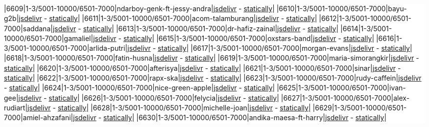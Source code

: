 |6609|1-3/5001-10000/6501-7000|ndarboy-genk-ft-jessy-andra|[jsdelivr](https://cdn.jsdelivr.net/gh/dbchord/webp-a-1280x720_1-3/5001-10000/6501-7000/ndarboy-genk-ft-jessy-andra.webp) - [statically](https://cdn.statically.io/gh/dbchord/webp-a-1280x720_1-3/img/5001-10000/6501-7000/ndarboy-genk-ft-jessy-andra.webp)|
|6610|1-3/5001-10000/6501-7000|bayu-g2b|[jsdelivr](https://cdn.jsdelivr.net/gh/dbchord/webp-a-1280x720_1-3/5001-10000/6501-7000/bayu-g2b.webp) - [statically](https://cdn.statically.io/gh/dbchord/webp-a-1280x720_1-3/img/5001-10000/6501-7000/bayu-g2b.webp)|
|6611|1-3/5001-10000/6501-7000|acom-talamburang|[jsdelivr](https://cdn.jsdelivr.net/gh/dbchord/webp-a-1280x720_1-3/5001-10000/6501-7000/acom-talamburang.webp) - [statically](https://cdn.statically.io/gh/dbchord/webp-a-1280x720_1-3/img/5001-10000/6501-7000/acom-talamburang.webp)|
|6612|1-3/5001-10000/6501-7000|saddana|[jsdelivr](https://cdn.jsdelivr.net/gh/dbchord/webp-a-1280x720_1-3/5001-10000/6501-7000/saddana.webp) - [statically](https://cdn.statically.io/gh/dbchord/webp-a-1280x720_1-3/img/5001-10000/6501-7000/saddana.webp)|
|6613|1-3/5001-10000/6501-7000|dr-hafiz-zainal|[jsdelivr](https://cdn.jsdelivr.net/gh/dbchord/webp-a-1280x720_1-3/5001-10000/6501-7000/dr-hafiz-zainal.webp) - [statically](https://cdn.statically.io/gh/dbchord/webp-a-1280x720_1-3/img/5001-10000/6501-7000/dr-hafiz-zainal.webp)|
|6614|1-3/5001-10000/6501-7000|gamaliel|[jsdelivr](https://cdn.jsdelivr.net/gh/dbchord/webp-a-1280x720_1-3/5001-10000/6501-7000/gamaliel.webp) - [statically](https://cdn.statically.io/gh/dbchord/webp-a-1280x720_1-3/img/5001-10000/6501-7000/gamaliel.webp)|
|6615|1-3/5001-10000/6501-7000|oxstars-band|[jsdelivr](https://cdn.jsdelivr.net/gh/dbchord/webp-a-1280x720_1-3/5001-10000/6501-7000/oxstars-band.webp) - [statically](https://cdn.statically.io/gh/dbchord/webp-a-1280x720_1-3/img/5001-10000/6501-7000/oxstars-band.webp)|
|6616|1-3/5001-10000/6501-7000|arlida-putri|[jsdelivr](https://cdn.jsdelivr.net/gh/dbchord/webp-a-1280x720_1-3/5001-10000/6501-7000/arlida-putri.webp) - [statically](https://cdn.statically.io/gh/dbchord/webp-a-1280x720_1-3/img/5001-10000/6501-7000/arlida-putri.webp)|
|6617|1-3/5001-10000/6501-7000|morgan-evans|[jsdelivr](https://cdn.jsdelivr.net/gh/dbchord/webp-a-1280x720_1-3/5001-10000/6501-7000/morgan-evans.webp) - [statically](https://cdn.statically.io/gh/dbchord/webp-a-1280x720_1-3/img/5001-10000/6501-7000/morgan-evans.webp)|
|6618|1-3/5001-10000/6501-7000|fatin-husna|[jsdelivr](https://cdn.jsdelivr.net/gh/dbchord/webp-a-1280x720_1-3/5001-10000/6501-7000/fatin-husna.webp) - [statically](https://cdn.statically.io/gh/dbchord/webp-a-1280x720_1-3/img/5001-10000/6501-7000/fatin-husna.webp)|
|6619|1-3/5001-10000/6501-7000|maria-simorangkir|[jsdelivr](https://cdn.jsdelivr.net/gh/dbchord/webp-a-1280x720_1-3/5001-10000/6501-7000/maria-simorangkir.webp) - [statically](https://cdn.statically.io/gh/dbchord/webp-a-1280x720_1-3/img/5001-10000/6501-7000/maria-simorangkir.webp)|
|6620|1-3/5001-10000/6501-7000|afterisya|[jsdelivr](https://cdn.jsdelivr.net/gh/dbchord/webp-a-1280x720_1-3/5001-10000/6501-7000/afterisya.webp) - [statically](https://cdn.statically.io/gh/dbchord/webp-a-1280x720_1-3/img/5001-10000/6501-7000/afterisya.webp)|
|6621|1-3/5001-10000/6501-7000|sinar|[jsdelivr](https://cdn.jsdelivr.net/gh/dbchord/webp-a-1280x720_1-3/5001-10000/6501-7000/sinar.webp) - [statically](https://cdn.statically.io/gh/dbchord/webp-a-1280x720_1-3/img/5001-10000/6501-7000/sinar.webp)|
|6622|1-3/5001-10000/6501-7000|rapx-ska|[jsdelivr](https://cdn.jsdelivr.net/gh/dbchord/webp-a-1280x720_1-3/5001-10000/6501-7000/rapx-ska.webp) - [statically](https://cdn.statically.io/gh/dbchord/webp-a-1280x720_1-3/img/5001-10000/6501-7000/rapx-ska.webp)|
|6623|1-3/5001-10000/6501-7000|rudy-caffein|[jsdelivr](https://cdn.jsdelivr.net/gh/dbchord/webp-a-1280x720_1-3/5001-10000/6501-7000/rudy-caffein.webp) - [statically](https://cdn.statically.io/gh/dbchord/webp-a-1280x720_1-3/img/5001-10000/6501-7000/rudy-caffein.webp)|
|6624|1-3/5001-10000/6501-7000|nice-green-apple|[jsdelivr](https://cdn.jsdelivr.net/gh/dbchord/webp-a-1280x720_1-3/5001-10000/6501-7000/nice-green-apple.webp) - [statically](https://cdn.statically.io/gh/dbchord/webp-a-1280x720_1-3/img/5001-10000/6501-7000/nice-green-apple.webp)|
|6625|1-3/5001-10000/6501-7000|ivan-gee|[jsdelivr](https://cdn.jsdelivr.net/gh/dbchord/webp-a-1280x720_1-3/5001-10000/6501-7000/ivan-gee.webp) - [statically](https://cdn.statically.io/gh/dbchord/webp-a-1280x720_1-3/img/5001-10000/6501-7000/ivan-gee.webp)|
|6626|1-3/5001-10000/6501-7000|felycia|[jsdelivr](https://cdn.jsdelivr.net/gh/dbchord/webp-a-1280x720_1-3/5001-10000/6501-7000/felycia.webp) - [statically](https://cdn.statically.io/gh/dbchord/webp-a-1280x720_1-3/img/5001-10000/6501-7000/felycia.webp)|
|6627|1-3/5001-10000/6501-7000|alex-rudiart|[jsdelivr](https://cdn.jsdelivr.net/gh/dbchord/webp-a-1280x720_1-3/5001-10000/6501-7000/alex-rudiart.webp) - [statically](https://cdn.statically.io/gh/dbchord/webp-a-1280x720_1-3/img/5001-10000/6501-7000/alex-rudiart.webp)|
|6628|1-3/5001-10000/6501-7000|michelle-joan|[jsdelivr](https://cdn.jsdelivr.net/gh/dbchord/webp-a-1280x720_1-3/5001-10000/6501-7000/michelle-joan.webp) - [statically](https://cdn.statically.io/gh/dbchord/webp-a-1280x720_1-3/img/5001-10000/6501-7000/michelle-joan.webp)|
|6629|1-3/5001-10000/6501-7000|amiel-ahzafani|[jsdelivr](https://cdn.jsdelivr.net/gh/dbchord/webp-a-1280x720_1-3/5001-10000/6501-7000/amiel-ahzafani.webp) - [statically](https://cdn.statically.io/gh/dbchord/webp-a-1280x720_1-3/img/5001-10000/6501-7000/amiel-ahzafani.webp)|
|6630|1-3/5001-10000/6501-7000|andika-maesa-ft-harry|[jsdelivr](https://cdn.jsdelivr.net/gh/dbchord/webp-a-1280x720_1-3/5001-10000/6501-7000/andika-maesa-ft-harry.webp) - [statically](https://cdn.statically.io/gh/dbchord/webp-a-1280x720_1-3/img/5001-10000/6501-7000/andika-maesa-ft-harry.webp)|